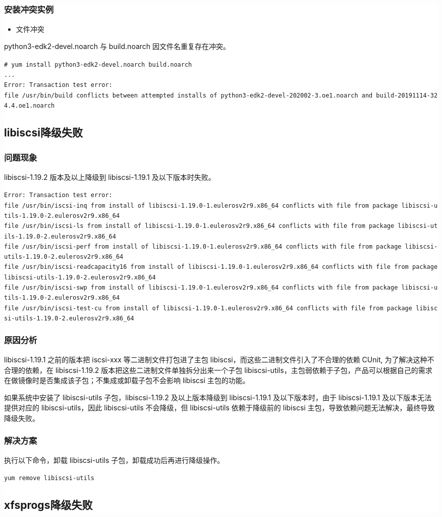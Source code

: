 ### 安装冲突实例
* 文件冲突

python3-edk2-devel.noarch 与 build.noarch 因文件名重复存在冲突。

```shell
# yum install python3-edk2-devel.noarch build.noarch
...
Error: Transaction test error:
file /usr/bin/build conflicts between attempted installs of python3-edk2-devel-202002-3.oe1.noarch and build-20191114-324.4.oe1.noarch
```

## libiscsi降级失败

### 问题现象

libiscsi-1.19.2 版本及以上降级到 libiscsi-1.19.1 及以下版本时失败。

```
Error: Transaction test error:
file /usr/bin/iscsi-inq from install of libiscsi-1.19.0-1.eulerosv2r9.x86_64 conflicts with file from package libiscsi-utils-1.19.0-2.eulerosv2r9.x86_64
file /usr/bin/iscsi-ls from install of libiscsi-1.19.0-1.eulerosv2r9.x86_64 conflicts with file from package libiscsi-utils-1.19.0-2.eulerosv2r9.x86_64
file /usr/bin/iscsi-perf from install of libiscsi-1.19.0-1.eulerosv2r9.x86_64 conflicts with file from package libiscsi-utils-1.19.0-2.eulerosv2r9.x86_64
file /usr/bin/iscsi-readcapacity16 from install of libiscsi-1.19.0-1.eulerosv2r9.x86_64 conflicts with file from package libiscsi-utils-1.19.0-2.eulerosv2r9.x86_64
file /usr/bin/iscsi-swp from install of libiscsi-1.19.0-1.eulerosv2r9.x86_64 conflicts with file from package libiscsi-utils-1.19.0-2.eulerosv2r9.x86_64
file /usr/bin/iscsi-test-cu from install of libiscsi-1.19.0-1.eulerosv2r9.x86_64 conflicts with file from package libiscsi-utils-1.19.0-2.eulerosv2r9.x86_64
```

### 原因分析

libiscsi-1.19.1 之前的版本把 iscsi-xxx 等二进制文件打包进了主包 libiscsi，而这些二进制文件引入了不合理的依赖 CUnit, 为了解决这种不合理的依赖，在 libiscsi-1.19.2 版本把这些二进制文件单独拆分出来一个子包 libiscsi-utils，主包弱依赖于子包，产品可以根据自己的需求在做镜像时是否集成该子包；不集成或卸载子包不会影响 libiscsi 主包的功能。

如果系统中安装了 libiscsi-utils 子包，libiscsi-1.19.2 及以上版本降级到 libiscsi-1.19.1 及以下版本时，由于 libiscsi-1.19.1 及以下版本无法提供对应的 libiscsi-utils，因此 libiscsi-utils 不会降级，但 libiscsi-utils 依赖于降级前的 libiscsi 主包，导致依赖问题无法解决，最终导致降级失败。

### 解决方案

执行以下命令，卸载 libiscsi-utils 子包，卸载成功后再进行降级操作。

```
yum remove libiscsi-utils
```

## xfsprogs降级失败
